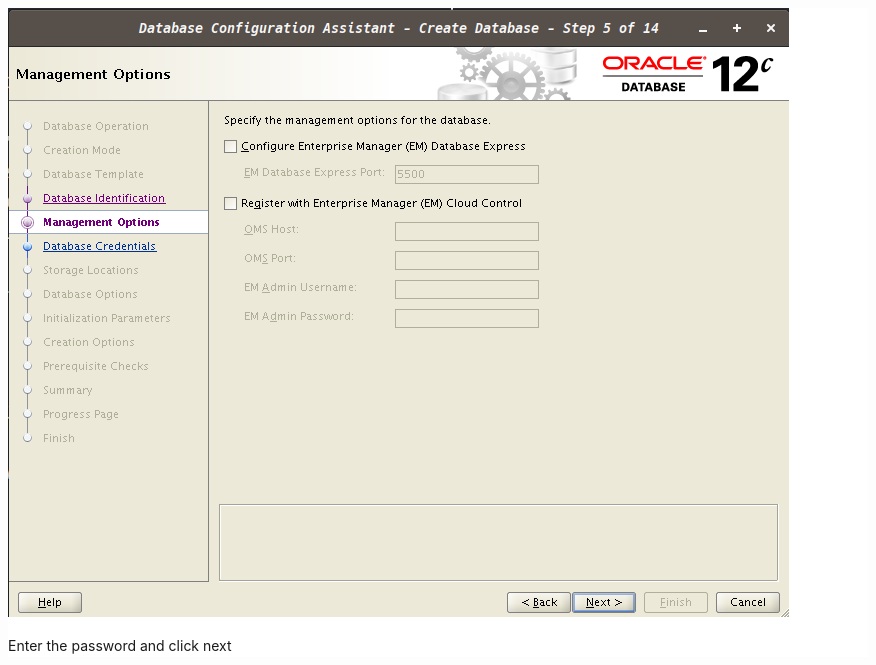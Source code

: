  ![image-20210318212328364](src.assets/image-20210318212328364.png)

Enter the password and click next 
